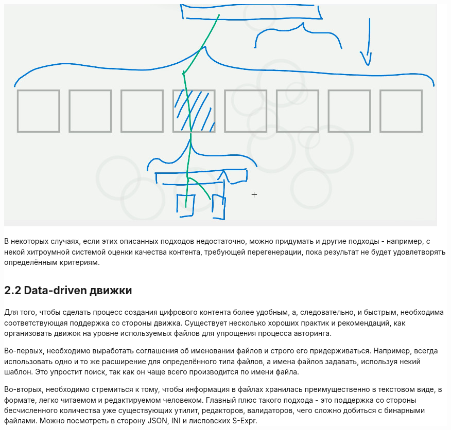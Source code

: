 ![](/images/the-principles-of-modern-game-ai/2/4-templates-blocks-tree.jpg)

В некоторых случаях, если этих описанных подходов недостаточно, можно придумать
и  другие подходы  -  например,  с некой  хитроумной  системой оценки  качества
контента,  требующей  перегенерации,  пока  результат  не  будет  удовлетворять
определённым критериям.

## 2.2 Data-driven движки

Для того, чтобы  сделать процесс создания цифрового контента  более удобным, а,
следовательно,  и  быстрым,  необходима соответствующая  поддержка  со  стороны
движка. Существует  несколько хороших практик и  рекомендаций, как организовать
движок на уровне используемых файлов для упрощения процесса авторинга.

Во-первых, необходимо выработать  соглашения об именовании файлов  и строго его
придерживаться.  Например, всегда  использовать  одно и  то  же расширение  для
определённого типа файлов, а имена файлов задавать, используя некий шаблон. Это
упростит поиск, так как он чаще всего производится по имени файла.

Во-вторых, необходимо  стремиться к тому,  чтобы информация в  файлах хранилась
преимущественно в  текстовом виде,  в формате,  легко читаемом  и редактируемом
человеком. Главный плюс такого подхода - это поддержка со стороны бесчисленного
количества  уже  существующих  утилит,  редакторов,  валидаторов,  чего  сложно
добиться с бинарными файлами. Можно посмотреть в сторону JSON, INI и лисповских
S-Expr.
